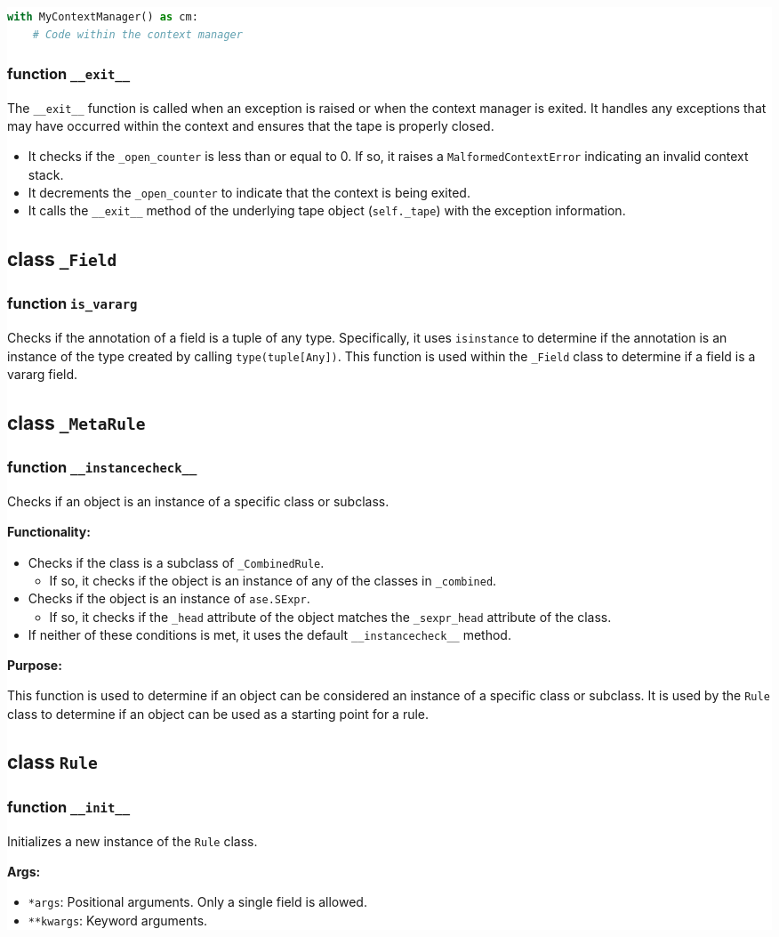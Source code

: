 ```python
with MyContextManager() as cm:
    # Code within the context manager
```
### function `__exit__`

The `__exit__` function is called when an exception is raised or when the context manager is exited. It handles any exceptions that may have occurred within the context and ensures that the tape is properly closed.

- It checks if the `_open_counter` is less than or equal to 0. If so, it raises a `MalformedContextError` indicating an invalid context stack.
- It decrements the `_open_counter` to indicate that the context is being exited.
- It calls the `__exit__` method of the underlying tape object (`self._tape`) with the exception information.
## class `_Field`
### function `is_vararg`

Checks if the annotation of a field is a tuple of any type.
Specifically, it uses `isinstance` to determine if the annotation is an instance of the type created by calling `type(tuple[Any])`.
This function is used within the `_Field` class to determine if a field is a vararg field.
## class `_MetaRule`
### function `__instancecheck__`

Checks if an object is an instance of a specific class or subclass.

**Functionality:**

* Checks if the class is a subclass of `_CombinedRule`.
    * If so, it checks if the object is an instance of any of the classes in `_combined`.
* Checks if the object is an instance of `ase.SExpr`.
    * If so, it checks if the `_head` attribute of the object matches the `_sexpr_head` attribute of the class.
* If neither of these conditions is met, it uses the default `__instancecheck__` method.

**Purpose:**

This function is used to determine if an object can be considered an instance of a specific class or subclass. It is used by the `Rule` class to determine if an object can be used as a starting point for a rule.
## class `Rule`
### function `__init__`

Initializes a new instance of the `Rule` class.

**Args:**

* `*args`: Positional arguments. Only a single field is allowed.
* `**kwargs`: Keyword arguments.
